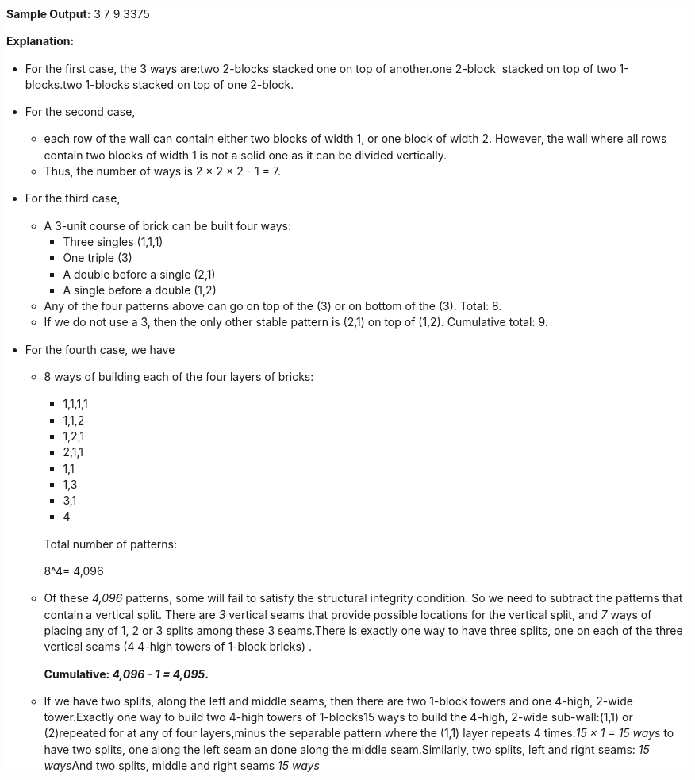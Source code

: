 **Sample Output:**
3
7
9
3375

**Explanation:**

- For the first case, the 3 ways are:two 2-blocks stacked one on top of another.one 2-block  stacked on top of two 1-blocks.two 1-blocks stacked on top of one 2-block.

- For the second case,

  - each row of the wall can contain either two blocks of width 1, or one block of width 2. However, the wall where all rows contain two blocks of width 1 is not a solid one as it can be divided vertically.
  - Thus, the number of ways is 2 × 2 × 2 - 1 = 7.

- For the third case,

  - A 3-unit course of brick can be built four ways:
    - Three singles (1,1,1)
    - One triple (3)
    - A double before a single (2,1)
    - A single before a double (1,2)
  - Any of the four patterns above can go on top of the (3) or on bottom of the (3). Total: 8.
  - If we do not use a 3, then the only other stable pattern is (2,1) on top of (1,2). Cumulative total: 9.

- For the fourth case, we have

  - 8 ways of building each of the four layers of bricks:

    - 1,1,1,1
    - 1,1,2
    - 1,2,1
    - 2,1,1
    - 1,1
    - 1,3
    - 3,1 
    - 4

    Total number of patterns: 

    8^4= 4,096

  - Of these *4,096* patterns, some will fail to satisfy the structural integrity condition. So we need to subtract the patterns that contain a vertical split. There are *3* vertical seams that provide possible locations for the vertical split, and *7* ways of placing any of 1, 2 or 3 splits among these 3 seams.There is exactly one way to have three splits, one on each of the three vertical seams (4 4-high towers of 1-block bricks) .  

    **Cumulative: *4,096 - 1 = 4,095*.**

  - If we have two splits, along the left and middle seams, then there are two 1-block towers and one 4-high, 2-wide tower.Exactly one way to build two 4-high towers of 1-blocks15 ways to build the 4-high, 2-wide sub-wall:(1,1) or (2)repeated for at any of four layers,minus the separable pattern where the (1,1) layer repeats 4 times.*15 × 1 = 15 ways* to have two splits, one along the left seam an done along the middle seam.Similarly, two splits, left and right seams: *15 ways*And two splits, middle and right seams *15 ways*
